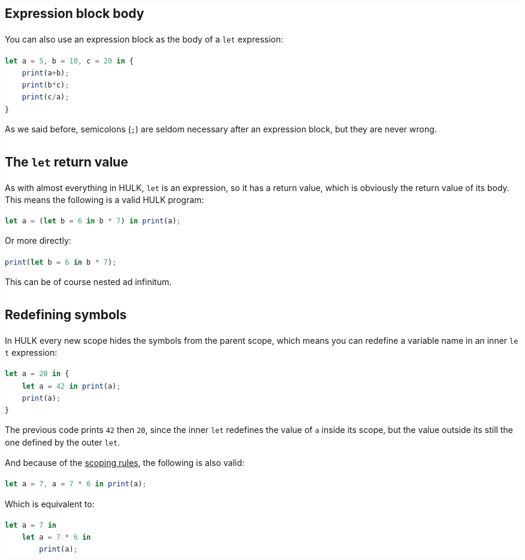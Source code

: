 ## Expression block body

You can also use an expression block as the body of a `let` expression:

```js
let a = 5, b = 10, c = 20 in {
    print(a+b);
    print(b*c);
    print(c/a);
}
```

As we said before, semicolons (`;`) are seldom necessary after an expression block, but they are never wrong.

## The `let` return value

As with almost everything in HULK, `let` is an expression, so it has a return value, which is obviously the return value of its body. This means the following is a valid HULK program:

```js
let a = (let b = 6 in b * 7) in print(a);
```

Or more directly:

```js
print(let b = 6 in b * 7);
```

This can be of course nested ad infinitum.

## Redefining symbols

In HULK every new scope hides the symbols from the parent scope, which means you can redefine a variable name in an inner `let` expression:

```js
let a = 20 in {
    let a = 42 in print(a);
    print(a);
}
```

The previous code prints `42` then `20`, since the inner `let` redefines the value of `a` inside its scope, but the value outside its still the one defined by the outer `let`.

And because of the [scoping rules](#scoping-rules), the following is also valid:

```js
let a = 7, a = 7 * 6 in print(a);
```

Which is equivalent to:

```js
let a = 7 in
    let a = 7 * 6 in
        print(a);
```
